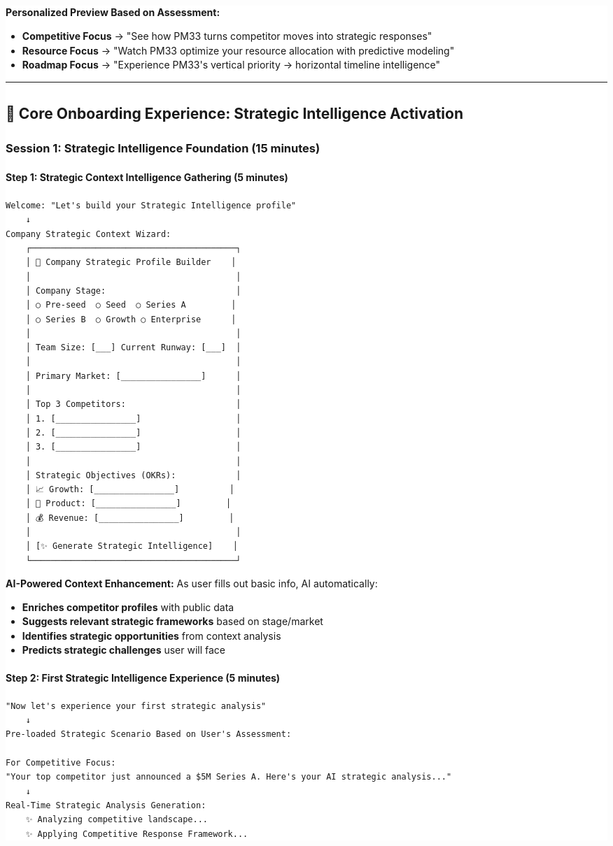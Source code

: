 **Personalized Preview Based on Assessment:**
- **Competitive Focus** → "See how PM33 turns competitor moves into strategic responses"
- **Resource Focus** → "Watch PM33 optimize your resource allocation with predictive modeling"  
- **Roadmap Focus** → "Experience PM33's vertical priority → horizontal timeline intelligence"

---

## 🎨 **Core Onboarding Experience: Strategic Intelligence Activation**

### **Session 1: Strategic Intelligence Foundation (15 minutes)**

#### **Step 1: Strategic Context Intelligence Gathering (5 minutes)**
```
Welcome: "Let's build your Strategic Intelligence profile"
    ↓
Company Strategic Context Wizard:
    ┌─────────────────────────────────────────┐
    │ 🏢 Company Strategic Profile Builder    │
    │                                         │
    │ Company Stage:                          │
    │ ○ Pre-seed  ○ Seed  ○ Series A         │  
    │ ○ Series B  ○ Growth ○ Enterprise      │
    │                                         │
    │ Team Size: [___] Current Runway: [___]  │
    │                                         │
    │ Primary Market: [________________]      │
    │                                         │
    │ Top 3 Competitors:                      │
    │ 1. [________________]                   │
    │ 2. [________________]                   │
    │ 3. [________________]                   │
    │                                         │
    │ Strategic Objectives (OKRs):            │
    │ 📈 Growth: [________________]          │
    │ 🎯 Product: [________________]         │
    │ 💰 Revenue: [________________]         │
    │                                         │
    │ [✨ Generate Strategic Intelligence]    │
    └─────────────────────────────────────────┘
```

**AI-Powered Context Enhancement:**
As user fills out basic info, AI automatically:
- **Enriches competitor profiles** with public data
- **Suggests relevant strategic frameworks** based on stage/market
- **Identifies strategic opportunities** from context analysis
- **Predicts strategic challenges** user will face

#### **Step 2: First Strategic Intelligence Experience (5 minutes)**
```
"Now let's experience your first strategic analysis"
    ↓
Pre-loaded Strategic Scenario Based on User's Assessment:
    
For Competitive Focus:
"Your top competitor just announced a $5M Series A. Here's your AI strategic analysis..."
    ↓
Real-Time Strategic Analysis Generation:
    ✨ Analyzing competitive landscape...
    ✨ Applying Competitive Response Framework...
```